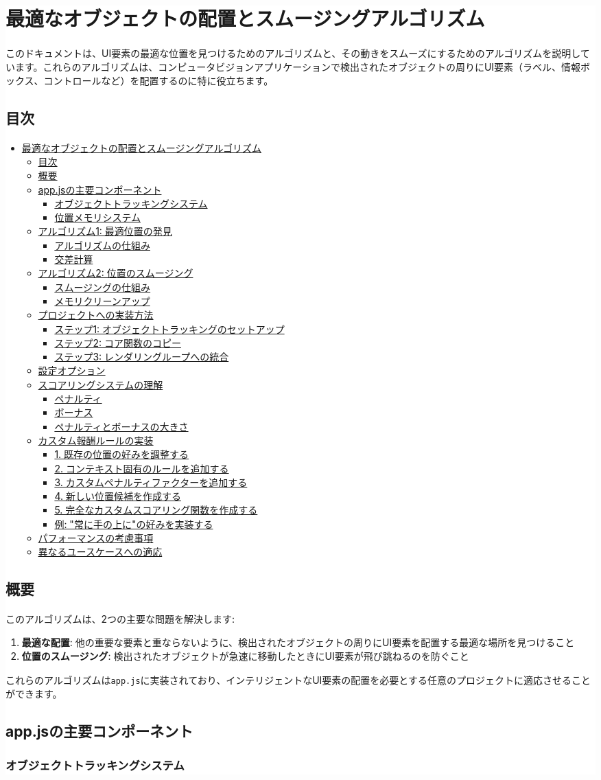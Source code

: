 # 最適なオブジェクトの配置とスムージングアルゴリズム

このドキュメントは、UI要素の最適な位置を見つけるためのアルゴリズムと、その動きをスムーズにするためのアルゴリズムを説明しています。これらのアルゴリズムは、コンピュータビジョンアプリケーションで検出されたオブジェクトの周りにUI要素（ラベル、情報ボックス、コントロールなど）を配置するのに特に役立ちます。

## 目次

- [最適なオブジェクトの配置とスムージングアルゴリズム](#最適なオブジェクトの配置とスムージングアルゴリズム)
  - [目次](#目次)
  - [概要](#概要)
  - [app.jsの主要コンポーネント](#appjsの主要コンポーネント)
    - [オブジェクトトラッキングシステム](#オブジェクトトラッキングシステム)
    - [位置メモリシステム](#位置メモリシステム)
  - [アルゴリズム1: 最適位置の発見](#アルゴリズム1-最適位置の発見)
    - [アルゴリズムの仕組み](#アルゴリズムの仕組み)
    - [交差計算](#交差計算)
  - [アルゴリズム2: 位置のスムージング](#アルゴリズム2-位置のスムージング)
    - [スムージングの仕組み](#スムージングの仕組み)
    - [メモリクリーンアップ](#メモリクリーンアップ)
  - [プロジェクトへの実装方法](#プロジェクトへの実装方法)
    - [ステップ1: オブジェクトトラッキングのセットアップ](#ステップ1-オブジェクトトラッキングのセットアップ)
    - [ステップ2: コア関数のコピー](#ステップ2-コア関数のコピー)
    - [ステップ3: レンダリングループへの統合](#ステップ3-レンダリングループへの統合)
  - [設定オプション](#設定オプション)
  - [スコアリングシステムの理解](#スコアリングシステムの理解)
    - [ペナルティ](#ペナルティ)
    - [ボーナス](#ボーナス)
    - [ペナルティとボーナスの大きさ](#ペナルティとボーナスの大きさ)
  - [カスタム報酬ルールの実装](#カスタム報酬ルールの実装)
    - [1. 既存の位置の好みを調整する](#1-既存の位置の好みを調整する)
    - [2. コンテキスト固有のルールを追加する](#2-コンテキスト固有のルールを追加する)
    - [3. カスタムペナルティファクターを追加する](#3-カスタムペナルティファクターを追加する)
    - [4. 新しい位置候補を作成する](#4-新しい位置候補を作成する)
    - [5. 完全なカスタムスコアリング関数を作成する](#5-完全なカスタムスコアリング関数を作成する)
    - [例: "常に手の上に"の好みを実装する](#例-常に手の上にの好みを実装する)
  - [パフォーマンスの考慮事項](#パフォーマンスの考慮事項)
  - [異なるユースケースへの適応](#異なるユースケースへの適応)

## 概要

このアルゴリズムは、2つの主要な問題を解決します:

1. **最適な配置**: 他の重要な要素と重ならないように、検出されたオブジェクトの周りにUI要素を配置する最適な場所を見つけること
2. **位置のスムージング**: 検出されたオブジェクトが急速に移動したときにUI要素が飛び跳ねるのを防ぐこと

これらのアルゴリズムは`app.js`に実装されており、インテリジェントなUI要素の配置を必要とする任意のプロジェクトに適応させることができます。

## app.jsの主要コンポーネント

### オブジェクトトラッキングシステム
